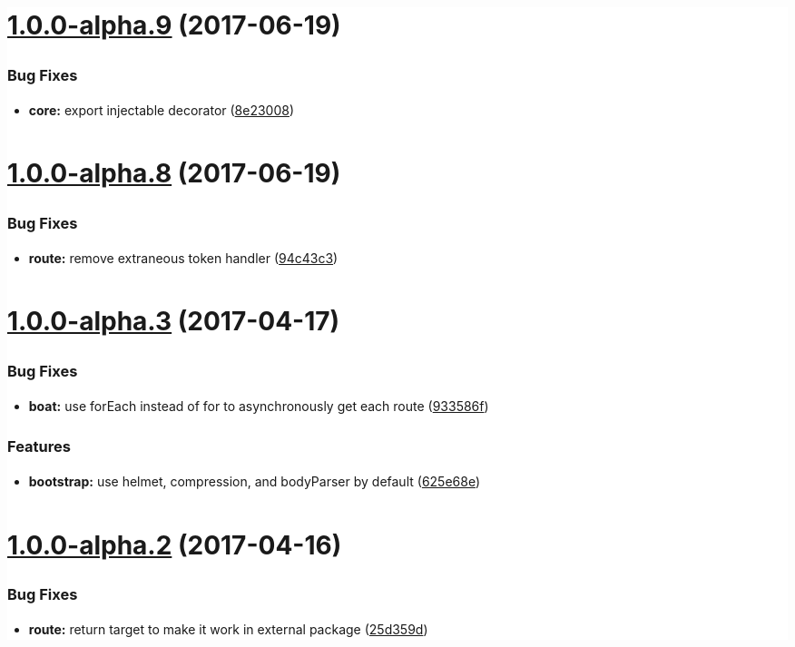 

<a name="1.0.0-alpha.9"></a>
# [1.0.0-alpha.9](https://github.com/orbital-js/orbital/compare/v1.0.0-alpha.8...v1.0.0-alpha.9) (2017-06-19)


### Bug Fixes

* **core:** export injectable decorator ([8e23008](https://github.com/orbital-js/orbital/commit/8e23008))



<a name="1.0.0-alpha.8"></a>
# [1.0.0-alpha.8](https://github.com/orbital-js/orbital/compare/v1.0.0-alpha.3...v1.0.0-alpha.8) (2017-06-19)


### Bug Fixes

* **route:** remove extraneous token handler ([94c43c3](https://github.com/orbital-js/orbital/commit/94c43c3))



<a name="1.0.0-alpha.3"></a>
# [1.0.0-alpha.3](https://github.com/orbital-js/orbital/compare/v1.0.0-alpha.2...v1.0.0-alpha.3) (2017-04-17)


### Bug Fixes

* **boat:** use forEach instead of for to asynchronously get each route ([933586f](https://github.com/orbital-js/orbital/commit/933586f))


### Features

* **bootstrap:** use helmet, compression, and bodyParser by default ([625e68e](https://github.com/orbital-js/orbital/commit/625e68e))



<a name="1.0.0-alpha.2"></a>
# [1.0.0-alpha.2](https://github.com/orbital-js/orbital/compare/v1.0.0-alpha.1...v1.0.0-alpha.2) (2017-04-16)


### Bug Fixes

* **route:** return target to make it work in external package ([25d359d](https://github.com/orbital-js/orbital/commit/25d359d))
